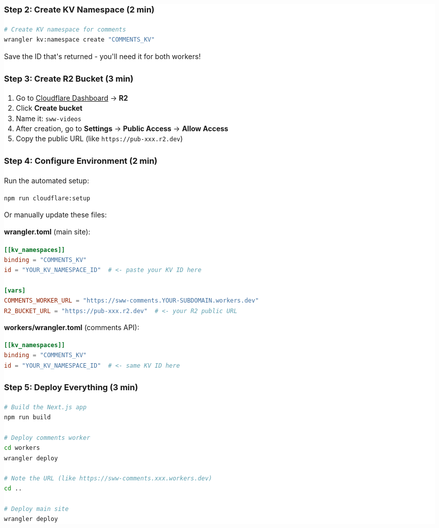 ### Step 2: Create KV Namespace (2 min)
```bash
# Create KV namespace for comments
wrangler kv:namespace create "COMMENTS_KV"
```

Save the ID that's returned - you'll need it for both workers!

### Step 3: Create R2 Bucket (3 min)

1. Go to [Cloudflare Dashboard](https://dash.cloudflare.com/) → **R2**
2. Click **Create bucket**
3. Name it: `sww-videos`
4. After creation, go to **Settings** → **Public Access** → **Allow Access**
5. Copy the public URL (like `https://pub-xxx.r2.dev`)

### Step 4: Configure Environment (2 min)

Run the automated setup:
```bash
npm run cloudflare:setup
```

Or manually update these files:

**wrangler.toml** (main site):
```toml
[[kv_namespaces]]
binding = "COMMENTS_KV"
id = "YOUR_KV_NAMESPACE_ID"  # <- paste your KV ID here

[vars]
COMMENTS_WORKER_URL = "https://sww-comments.YOUR-SUBDOMAIN.workers.dev"
R2_BUCKET_URL = "https://pub-xxx.r2.dev"  # <- your R2 public URL
```

**workers/wrangler.toml** (comments API):
```toml
[[kv_namespaces]]
binding = "COMMENTS_KV"
id = "YOUR_KV_NAMESPACE_ID"  # <- same KV ID here
```

### Step 5: Deploy Everything (3 min)

```bash
# Build the Next.js app
npm run build

# Deploy comments worker
cd workers
wrangler deploy

# Note the URL (like https://sww-comments.xxx.workers.dev)
cd ..

# Deploy main site
wrangler deploy
```
